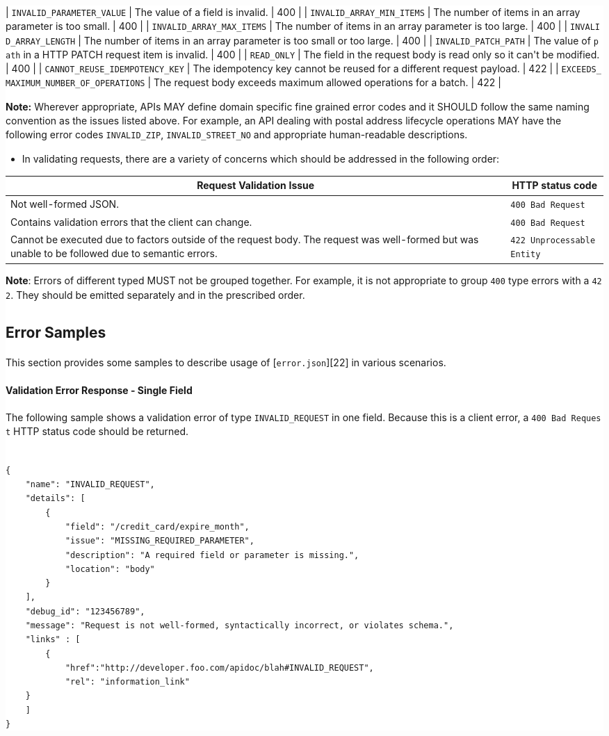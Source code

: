 | `INVALID_PARAMETER_VALUE` | The value of a field is invalid. | 400 |
| `INVALID_ARRAY_MIN_ITEMS` | The number of items in an array parameter is too small. | 400 |
| `INVALID_ARRAY_MAX_ITEMS` | The number of items in an array parameter is too large. | 400 |
| `INVALID_ARRAY_LENGTH` | The number of items in an array parameter is too small or too large. | 400 |
| `INVALID_PATCH_PATH` | The value of `path` in a HTTP PATCH request item is invalid. | 400 |
| `READ_ONLY` | The field in the request body is read only so it can't be modified. | 400 |
| `CANNOT_REUSE_IDEMPOTENCY_KEY` | The idempotency key cannot be reused for a different request payload. | 422 |
| `EXCEEDS_MAXIMUM_NUMBER_OF_OPERATIONS` | The request body exceeds maximum allowed operations for a batch. | 422 |

**Note:** Wherever appropriate, APIs MAY define domain specific fine grained error codes and it SHOULD follow the same naming convention as the issues listed above. For example, an API dealing with postal address lifecycle operations MAY have the following error codes `INVALID_ZIP`, `INVALID_STREET_NO` and appropriate human-readable descriptions.

*  In validating requests, there are a variety of concerns which should be addressed in the following order:

|Request Validation Issue | HTTP status code|
|------------- | -------------|
|Not well-formed JSON. | `400 Bad Request`|
|Contains validation errors that the client can change. | `400 Bad Request`|
|Cannot be executed due to factors outside of the request body. The request was well-formed but was unable to be followed due to semantic errors. | `422 Unprocessable Entity`|

**Note**: Errors of different typed MUST not be grouped together. For example, it is not appropriate to group `400` type errors with a `422`. They should be emitted separately and in the prescribed order.

<h2 id="error-samples">Error Samples</h2>

This section provides some samples to describe usage of [`error.json`][22] in various scenarios. 

<h4 id="sampleresponse-invalid">Validation Error Response - Single Field</h4>

The following sample shows a validation error of type `INVALID_REQUEST` in one field. Because this is a client error, a `400 Bad Request` HTTP status code should be returned.

```

{  
    "name": "INVALID_REQUEST",
    "details": [  
        {  
            "field": "/credit_card/expire_month",
            "issue": "MISSING_REQUIRED_PARAMETER",
            "description": "A required field or parameter is missing.",
            "location": "body"
        }
    ],
    "debug_id": "123456789",
    "message": "Request is not well-formed, syntactically incorrect, or violates schema.",
    "links" : [
        {
            "href":"http://developer.foo.com/apidoc/blah#INVALID_REQUEST",
            "rel": "information_link"
    }
    ]
}

```
